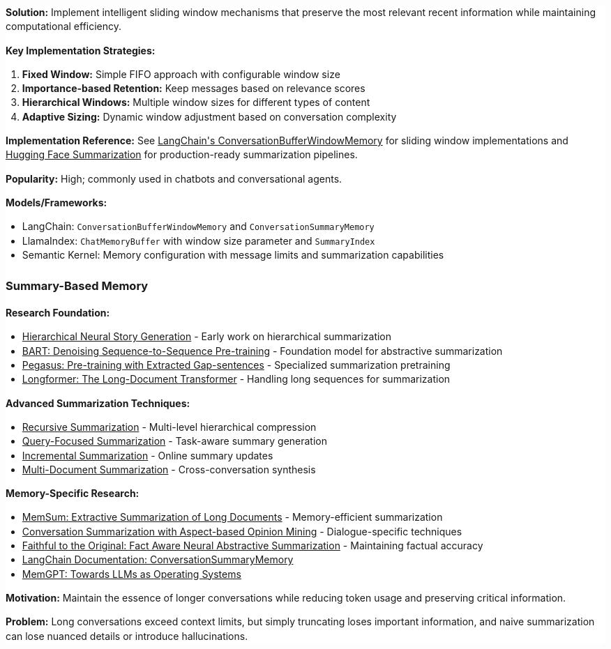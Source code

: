 **Solution:** Implement intelligent sliding window mechanisms that preserve the most relevant recent information while maintaining computational efficiency.

**Key Implementation Strategies:**
1. **Fixed Window:** Simple FIFO approach with configurable window size
2. **Importance-based Retention:** Keep messages based on relevance scores
3. **Hierarchical Windows:** Multiple window sizes for different types of content
4. **Adaptive Sizing:** Dynamic window adjustment based on conversation complexity

**Implementation Reference:** See [LangChain's ConversationBufferWindowMemory](https://github.com/langchain-ai/langchain/blob/master/libs/langchain/langchain/memory/buffer_window.py) for sliding window implementations and [Hugging Face Summarization](https://github.com/huggingface/transformers/tree/main/examples/pytorch/summarization) for production-ready summarization pipelines.

**Popularity:** High; commonly used in chatbots and conversational agents.

**Models/Frameworks:**
- LangChain: `ConversationBufferWindowMemory` and `ConversationSummaryMemory`
- LlamaIndex: `ChatMemoryBuffer` with window size parameter and `SummaryIndex`
- Semantic Kernel: Memory configuration with message limits and summarization capabilities

### Summary-Based Memory

**Research Foundation:**
- [Hierarchical Neural Story Generation](https://arxiv.org/abs/1805.04833) - Early work on hierarchical summarization
- [BART: Denoising Sequence-to-Sequence Pre-training](https://arxiv.org/abs/1910.13461) - Foundation model for abstractive summarization
- [Pegasus: Pre-training with Extracted Gap-sentences](https://arxiv.org/abs/1912.08777) - Specialized summarization pretraining
- [Longformer: The Long-Document Transformer](https://arxiv.org/abs/2004.05150) - Handling long sequences for summarization

**Advanced Summarization Techniques:**
- [Recursive Summarization](https://arxiv.org/abs/2109.04609) - Multi-level hierarchical compression
- [Query-Focused Summarization](https://arxiv.org/abs/2005.01842) - Task-aware summary generation
- [Incremental Summarization](https://arxiv.org/abs/2204.06501) - Online summary updates
- [Multi-Document Summarization](https://arxiv.org/abs/1909.07284) - Cross-conversation synthesis

**Memory-Specific Research:**
- [MemSum: Extractive Summarization of Long Documents](https://arxiv.org/abs/2004.14803) - Memory-efficient summarization
- [Conversation Summarization with Aspect-based Opinion Mining](https://arxiv.org/abs/2010.06140) - Dialogue-specific techniques
- [Faithful to the Original: Fact Aware Neural Abstractive Summarization](https://arxiv.org/abs/1711.04434) - Maintaining factual accuracy
- [LangChain Documentation: ConversationSummaryMemory](https://python.langchain.com/docs/modules/memory/types/summary)
- [MemGPT: Towards LLMs as Operating Systems](https://arxiv.org/abs/2310.08560)

**Motivation:** Maintain the essence of longer conversations while reducing token usage and preserving critical information.

**Problem:** Long conversations exceed context limits, but simply truncating loses important information, and naive summarization can lose nuanced details or introduce hallucinations.
